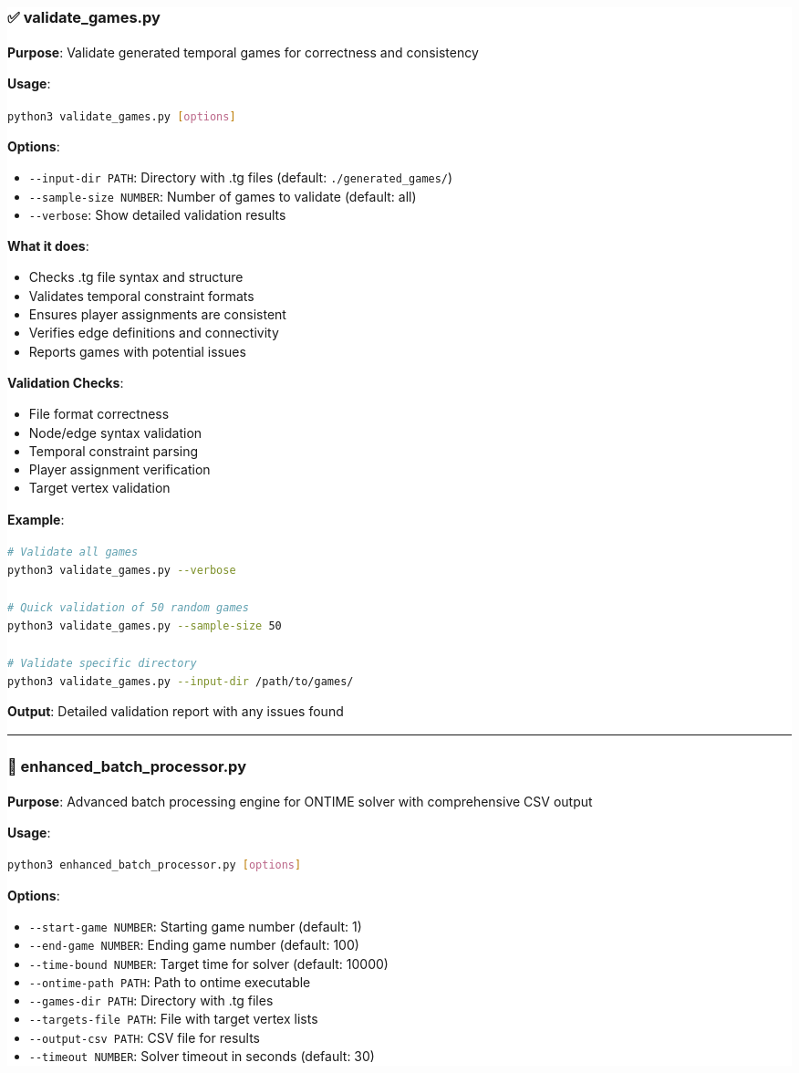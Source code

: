 
### ✅ validate_games.py

**Purpose**: Validate generated temporal games for correctness and consistency

**Usage**:
```bash
python3 validate_games.py [options]
```

**Options**:
- `--input-dir PATH`: Directory with .tg files (default: `./generated_games/`)
- `--sample-size NUMBER`: Number of games to validate (default: all)
- `--verbose`: Show detailed validation results

**What it does**:
- Checks .tg file syntax and structure
- Validates temporal constraint formats
- Ensures player assignments are consistent  
- Verifies edge definitions and connectivity
- Reports games with potential issues

**Validation Checks**:
- File format correctness
- Node/edge syntax validation
- Temporal constraint parsing
- Player assignment verification
- Target vertex validation

**Example**:
```bash
# Validate all games
python3 validate_games.py --verbose

# Quick validation of 50 random games
python3 validate_games.py --sample-size 50

# Validate specific directory
python3 validate_games.py --input-dir /path/to/games/
```

**Output**: Detailed validation report with any issues found

---

### 🚀 enhanced_batch_processor.py

**Purpose**: Advanced batch processing engine for ONTIME solver with comprehensive CSV output

**Usage**:
```bash
python3 enhanced_batch_processor.py [options]
```

**Options**:
- `--start-game NUMBER`: Starting game number (default: 1)
- `--end-game NUMBER`: Ending game number (default: 100)  
- `--time-bound NUMBER`: Target time for solver (default: 10000)
- `--ontime-path PATH`: Path to ontime executable
- `--games-dir PATH`: Directory with .tg files
- `--targets-file PATH`: File with target vertex lists
- `--output-csv PATH`: CSV file for results
- `--timeout NUMBER`: Solver timeout in seconds (default: 30)
